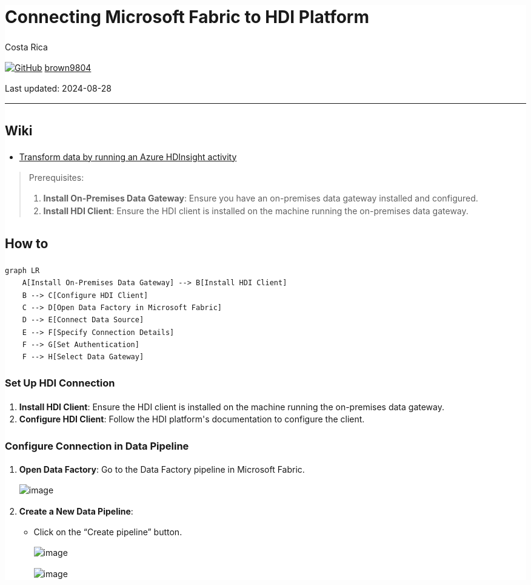# Connecting Microsoft Fabric to HDI Platform

Costa Rica

[![GitHub](https://img.shields.io/badge/--181717?logo=github&logoColor=ffffff)](https://github.com/)
[brown9804](https://github.com/brown9804)

Last updated: 2024-08-28

----------

## Wiki 

- [Transform data by running an Azure HDInsight activity](https://learn.microsoft.com/en-us/fabric/data-factory/azure-hdinsight-activity)

> Prerequisites: 
>  1. **Install On-Premises Data Gateway**: Ensure you have an on-premises data gateway installed and configured. <br/>
>  2. **Install HDI Client**: Ensure the HDI client is installed on the machine running the on-premises data gateway. 

## How to

```mermaid
graph LR
    A[Install On-Premises Data Gateway] --> B[Install HDI Client]
    B --> C[Configure HDI Client]
    C --> D[Open Data Factory in Microsoft Fabric]
    D --> E[Connect Data Source]
    E --> F[Specify Connection Details]
    F --> G[Set Authentication]
    F --> H[Select Data Gateway]
```

### Set Up HDI Connection
1. **Install HDI Client**: Ensure the HDI client is installed on the machine running the on-premises data gateway.
2. **Configure HDI Client**: Follow the HDI platform's documentation to configure the client.

### Configure Connection in Data Pipeline
1. **Open Data Factory**: Go to the Data Factory pipeline in Microsoft Fabric.

   <img width="200" alt="image" src="https://github.com/user-attachments/assets/c722730e-b104-4577-ad44-d6e595026e0b">

2. **Create a New Data Pipeline**:
    - Click on the “Create pipeline” button.
      
      <img width="400" alt="image" src="https://github.com/user-attachments/assets/8f5048f1-4ffc-43af-8150-caa768afd620"> <br/>

      <img width="400" alt="image" src="https://github.com/user-attachments/assets/69d3c597-77f3-461b-97e6-7a4078fb4642">
